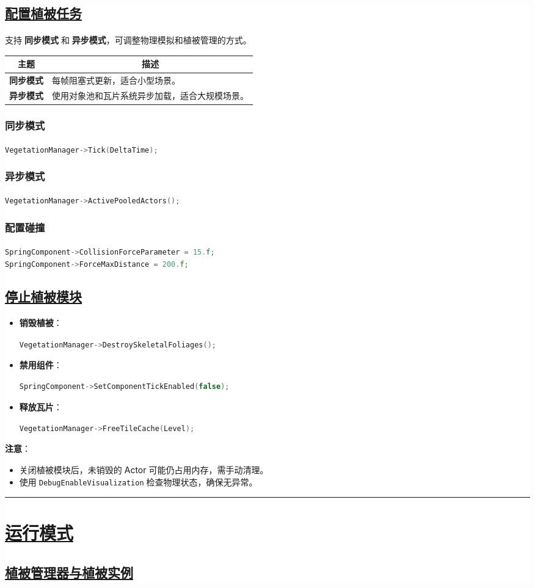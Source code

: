 ## [配置植被任务](#配置植被任务)

支持 **同步模式** 和 **异步模式**，可调整物理模拟和植被管理的方式。

| **主题**      | **描述**                                       |
|--------------|--------------------------------------------|
| **同步模式**  | 每帧阻塞式更新，适合小型场景。                   |
| **异步模式**  | 使用对象池和瓦片系统异步加载，适合大规模场景。   |

### 同步模式
```cpp
VegetationManager->Tick(DeltaTime);
```

### 异步模式
```cpp
VegetationManager->ActivePooledActors();
```

### 配置碰撞
```cpp
SpringComponent->CollisionForceParameter = 15.f;
SpringComponent->ForceMaxDistance = 200.f;
```

## [停止植被模块](#停止-植被模块)

- **销毁植被**：
  ```cpp
  VegetationManager->DestroySkeletalFoliages();
  ```
- **禁用组件**：
  ```cpp
  SpringComponent->SetComponentTickEnabled(false);
  ```
- **释放瓦片**：
  ```cpp
  VegetationManager->FreeTileCache(Level);
  ```

**注意**：
- 关闭植被模块后，未销毁的 Actor 可能仍占用内存，需手动清理。
- 使用 `DebugEnableVisualization` 检查物理状态，确保无异常。

---

# [运行模式](#运行模式)

## [植被管理器与植被实例](#植被管理器与植被实例)
